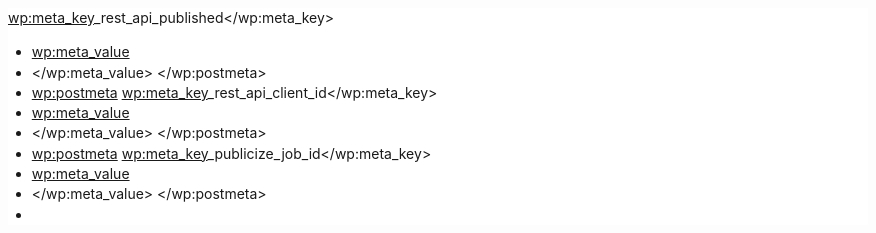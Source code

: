   <wp:meta_key>_rest_api_published</wp:meta_key> 
- <wp:meta_value>
- <![CDATA[ 1
  ]]> 
  </wp:meta_value>
  </wp:postmeta>
- <wp:postmeta>
  <wp:meta_key>_rest_api_client_id</wp:meta_key> 
- <wp:meta_value>
- <![CDATA[ -1
  ]]> 
  </wp:meta_value>
  </wp:postmeta>
- <wp:postmeta>
  <wp:meta_key>_publicize_job_id</wp:meta_key> 
- <wp:meta_value>
- <![CDATA[ 19041288731
  ]]> 
  </wp:meta_value>
  </wp:postmeta>
  </item>
- <item>
  <title /> 
  <link>https://jpsantosblog.wordpress.com/2016/01/23/84/</link> 
  <pubDate>Sat, 23 Jan 2016 13:13:49 +0000</pubDate> 
  <dc:creator>jpsaints</dc:creator> 
  <guid isPermaLink="false">https://jpsantosblog.wordpress.com/?p=84</guid> 
  <description /> 
- <content:encoded>
- <![CDATA[ You bid me goodbye as if goodbye was the most beautiful thing that ever happened to us—and I couldn’t be more shattered than I already am.
  ]]> 
  </content:encoded>
- <excerpt:encoded>
- <![CDATA[ 
  ]]> 
  </excerpt:encoded>
  <wp:post_id>84</wp:post_id> 
  <wp:post_date>2016-01-23 13:13:49</wp:post_date> 
  <wp:post_date_gmt>2016-01-23 13:13:49</wp:post_date_gmt> 
  <wp:comment_status>open</wp:comment_status> 
  <wp:ping_status>open</wp:ping_status> 
  <wp:post_name>84</wp:post_name> 
  <wp:status>publish</wp:status> 
  <wp:post_parent>0</wp:post_parent> 
  <wp:menu_order>0</wp:menu_order> 
  <wp:post_type>post</wp:post_type> 
  <wp:post_password /> 
  <wp:is_sticky>0</wp:is_sticky> 
- <category domain="category" nicename="uncategorized">
- <![CDATA[ Uncategorized
  ]]> 
  </category>
- <wp:postmeta>
  <wp:meta_key>_rest_api_published</wp:meta_key> 
- <wp:meta_value>
- <![CDATA[ 1
  ]]> 
  </wp:meta_value>
  </wp:postmeta>
- <wp:postmeta>
  <wp:meta_key>_rest_api_client_id</wp:meta_key> 
- <wp:meta_value>
- <![CDATA[ -1